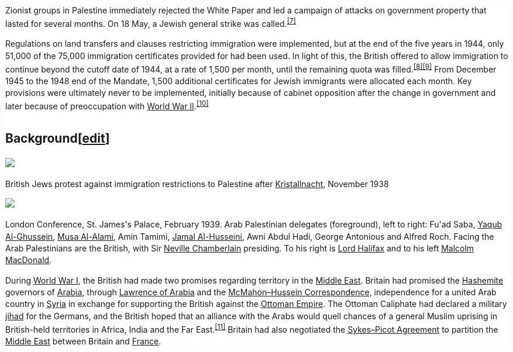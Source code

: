 Zionist groups in Palestine immediately rejected the White Paper and led a campaign of attacks on government property that lasted for several months. On 18 May, a Jewish general strike was called.<sup id="cite_ref-Inquiry._p.54_9-0"><a href="https://en.wikipedia.org/wiki/White_Paper_of_1939#cite_note-Inquiry._p.54-9">[7]</a></sup>

Regulations on land transfers and clauses restricting immigration were implemented, but at the end of the five years in 1944, only 51,000 of the 75,000 immigration certificates provided for had been used. In light of this, the British offered to allow immigration to continue beyond the cutoff date of 1944, at a rate of 1,500 per month, until the remaining quota was filled.<sup id="cite_ref-Kochavi_10-0"><a href="https://en.wikipedia.org/wiki/White_Paper_of_1939#cite_note-Kochavi-10">[8]</a></sup><sup id="cite_ref-un.org_11-0"><a href="https://en.wikipedia.org/wiki/White_Paper_of_1939#cite_note-un.org-11">[9]</a></sup> From December 1945 to the 1948 end of the Mandate, 1,500 additional certificates for Jewish immigrants were allocated each month. Key provisions were ultimately never to be implemented, initially because of cabinet opposition after the change in government and later because of preoccupation with [World War II](https://en.wikipedia.org/wiki/World_War_II "World War II").<sup id="cite_ref-FOOTNOTEKhalaf199166_12-0"><a href="https://en.wikipedia.org/wiki/White_Paper_of_1939#cite_note-FOOTNOTEKhalaf199166-12">[10]</a></sup>

## Background\[[edit](https://en.wikipedia.org/w/index.php?title=White_Paper_of_1939&action=edit&section=1 "Edit section: Background")\]

[![](https://upload.wikimedia.org/wikipedia/commons/thumb/0/00/British_Jews_protest_against_immigration_restrictions_to_Palestine_after_Kristallnacht.jpg/220px-British_Jews_protest_against_immigration_restrictions_to_Palestine_after_Kristallnacht.jpg)](https://en.wikipedia.org/wiki/File:British_Jews_protest_against_immigration_restrictions_to_Palestine_after_Kristallnacht.jpg)

British Jews protest against immigration restrictions to Palestine after [Kristallnacht](https://en.wikipedia.org/wiki/Kristallnacht "Kristallnacht"), November 1938

[![](https://upload.wikimedia.org/wikipedia/commons/thumb/1/19/LondonConference1939.jpg/220px-LondonConference1939.jpg)](https://en.wikipedia.org/wiki/File:LondonConference1939.jpg)

London Conference, St. James's Palace, February 1939. Arab Palestinian delegates (foreground), left to right: Fu'ad Saba, [Yaqub Al-Ghussein](https://en.wikipedia.org/wiki/Yaqub_al-Ghusayn "Yaqub al-Ghusayn"), [Musa Al-Alami](https://en.wikipedia.org/wiki/Musa_Alami "Musa Alami"), Amin Tamimi, [Jamal Al-Husseini](https://en.wikipedia.org/wiki/Jamal_Al-Husseini "Jamal Al-Husseini"), Awni Abdul Hadi, George Antonious and Alfred Roch. Facing the Arab Palestinians are the British, with Sir [Neville Chamberlain](https://en.wikipedia.org/wiki/Neville_Chamberlain "Neville Chamberlain") presiding. To his right is [Lord Halifax](https://en.wikipedia.org/wiki/Edward_Wood,_1st_Earl_of_Halifax "Edward Wood, 1st Earl of Halifax") and to his left [Malcolm MacDonald](https://en.wikipedia.org/wiki/Malcolm_MacDonald "Malcolm MacDonald").

During [World War I](https://en.wikipedia.org/wiki/World_War_I "World War I"), the British had made two promises regarding territory in the [Middle East](https://en.wikipedia.org/wiki/Middle_East "Middle East"). Britain had promised the [Hashemite](https://en.wikipedia.org/wiki/Hashemite "Hashemite") governors of [Arabia](https://en.wikipedia.org/wiki/Arabia "Arabia"), through [Lawrence of Arabia](https://en.wikipedia.org/wiki/Lawrence_of_Arabia "Lawrence of Arabia") and the [McMahon–Hussein Correspondence](https://en.wikipedia.org/wiki/McMahon%E2%80%93Hussein_Correspondence "McMahon–Hussein Correspondence"), independence for a united Arab country in [Syria](https://en.wikipedia.org/wiki/Syria_(region) "Syria (region)") in exchange for supporting the British against the [Ottoman Empire](https://en.wikipedia.org/wiki/Ottoman_Empire "Ottoman Empire"). The Ottoman Caliphate had declared a military [jihad](https://en.wikipedia.org/wiki/Jihad "Jihad") for the Germans, and the British hoped that an alliance with the Arabs would quell chances of a general Muslim uprising in British-held territories in Africa, India and the Far East.<sup id="cite_ref-13"><a href="https://en.wikipedia.org/wiki/White_Paper_of_1939#cite_note-13">[11]</a></sup> Britain had also negotiated the [Sykes–Picot Agreement](https://en.wikipedia.org/wiki/Sykes%E2%80%93Picot_Agreement "Sykes–Picot Agreement") to partition the [Middle East](https://en.wikipedia.org/wiki/Middle_East "Middle East") between Britain and [France](https://en.wikipedia.org/wiki/France "France").
